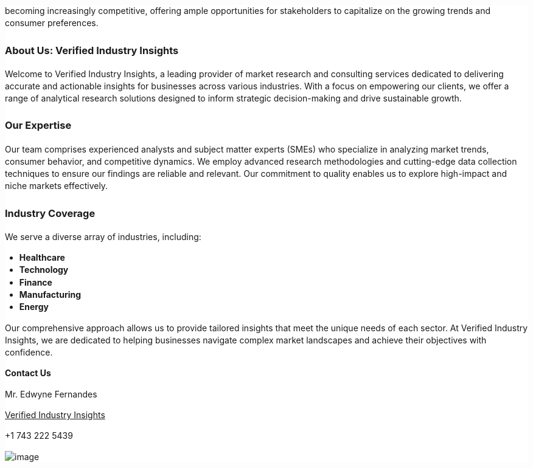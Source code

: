 becoming increasingly competitive, offering ample opportunities for stakeholders to capitalize on the growing trends and consumer preferences.</p><h3>About Us: Verified Industry Insights</h3><p>Welcome to Verified Industry Insights, a leading provider of market research and consulting services dedicated to delivering accurate and actionable insights for businesses across various industries. With a focus on empowering our clients, we offer a range of analytical research solutions designed to inform strategic decision-making and drive sustainable growth.</p><h3>Our Expertise</h3><p>Our team comprises experienced analysts and subject matter experts (SMEs) who specialize in analyzing market trends, consumer behavior, and competitive dynamics. We employ advanced research methodologies and cutting-edge data collection techniques to ensure our findings are reliable and relevant. Our commitment to quality enables us to explore high-impact and niche markets effectively.</p><h3>Industry Coverage</h3><p>We serve a diverse array of industries, including:</p><ul><li><strong>Healthcare</strong></li><li><strong>Technology</strong></li><li><strong>Finance</strong></li><li><strong>Manufacturing</strong></li><li><strong>Energy</strong></li></ul><p>Our comprehensive approach allows us to provide tailored insights that meet the unique needs of each sector. At Verified Industry Insights, we are dedicated to helping businesses navigate complex market landscapes and achieve their objectives with confidence.</p><p><strong>Contact Us</strong></p><p>Mr. Edwyne Fernandes</p><p><a href="https://www.verifiedindustryinsights.com/">Verified Industry Insights</a></p><p>+1 743 222 5439</p>
![image](https://github.com/user-attachments/assets/7a631cfb-8965-43fe-be4c-4e9d704d2085)
